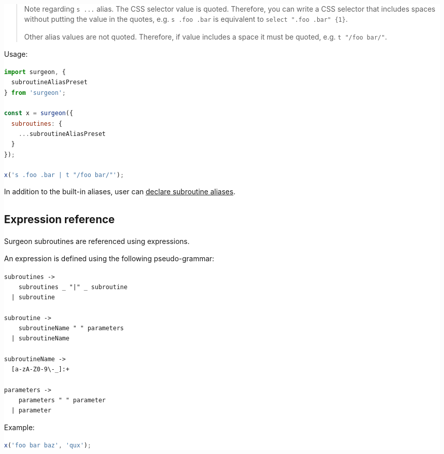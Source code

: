 > Note regarding `s ...` alias. The CSS selector value is quoted. Therefore, you can write a CSS selector that includes spaces without putting the value in the quotes, e.g. `s .foo .bar` is equivalent to `select ".foo .bar" {1}`.
>
> Other alias values are not quoted. Therefore, if value includes a space it must be quoted, e.g. `t "/foo bar/"`.

Usage:

```js
import surgeon, {
  subroutineAliasPreset
} from 'surgeon';

const x = surgeon({
  subroutines: {
    ...subroutineAliasPreset
  }
});

x('s .foo .bar | t "/foo bar/"');

```

In addition to the built-in aliases, user can [declare subroutine aliases](#declare-subroutine-aliases).

## Expression reference

Surgeon subroutines are referenced using expressions.

An expression is defined using the following pseudo-grammar:

```
subroutines ->
    subroutines _ "|" _ subroutine
  | subroutine

subroutine ->
    subroutineName " " parameters
  | subroutineName

subroutineName ->
  [a-zA-Z0-9\-_]:+

parameters ->
    parameters " " parameter
  | parameter

```

Example:

```js
x('foo bar baz', 'qux');

```
